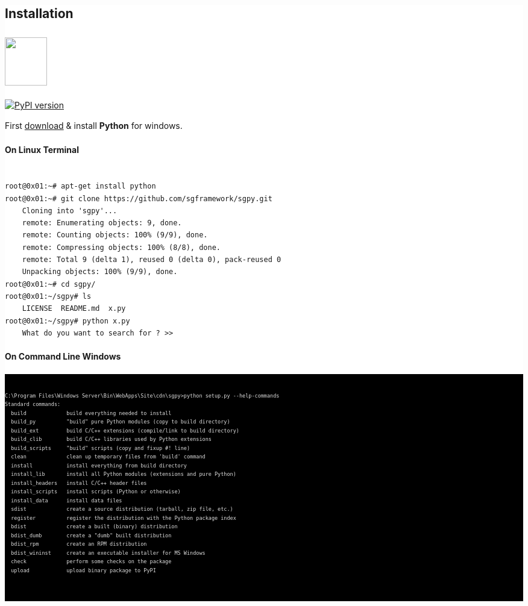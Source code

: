 ## Installation

<h3 id="python"><a class="header-link" href="#python"></a><img src="http://ipool.remotewebaccess.com/images/assests/python.png" width="70px" height="80px" /></h3>
<a href="https://badge.fury.io/py/sgpy"><img src="https://badge.fury.io/py/sgpy.png" alt="PyPI version" height="18"></a> <br />



First <a href="https://www.python.org/downloads/" target="_blank">download</a> & install <strong>Python</strong> for windows.
<br />

#### On Linux Terminal

<pre><code class="language-bash">   
root@0x01:~# apt-get install python
root@0x01:~# git clone https://github.com/sgframework/sgpy.git
    Cloning into 'sgpy'...
    remote: Enumerating objects: 9, done.
    remote: Counting objects: 100% (9/9), done.
    remote: Compressing objects: 100% (8/8), done.
    remote: Total 9 (delta 1), reused 0 (delta 0), pack-reused 0
    Unpacking objects: 100% (9/9), done.
root@0x01:~# cd sgpy/
root@0x01:~/sgpy# ls
    LICENSE  README.md  x.py
root@0x01:~/sgpy# python x.py
    What do you want to search for ? >>
</code></pre>

#### On Command Line Windows
<pre style="font-size:10px;background-color:black;"><code style="color:#ddd;" class="language-cmd">  

C:\Program Files\Windows Server\Bin\WebApps\Site\cdn\sgpy>python setup.py --help-commands
Standard commands:
  build             build everything needed to install
  build_py          "build" pure Python modules (copy to build directory)
  build_ext         build C/C++ extensions (compile/link to build directory)
  build_clib        build C/C++ libraries used by Python extensions
  build_scripts     "build" scripts (copy and fixup #! line)
  clean             clean up temporary files from 'build' command
  install           install everything from build directory
  install_lib       install all Python modules (extensions and pure Python)
  install_headers   install C/C++ header files
  install_scripts   install scripts (Python or otherwise)
  install_data      install data files
  sdist             create a source distribution (tarball, zip file, etc.)
  register          register the distribution with the Python package index
  bdist             create a built (binary) distribution
  bdist_dumb        create a "dumb" built distribution
  bdist_rpm         create an RPM distribution
  bdist_wininst     create an executable installer for MS Windows
  check             perform some checks on the package
  upload            upload binary package to PyPI
